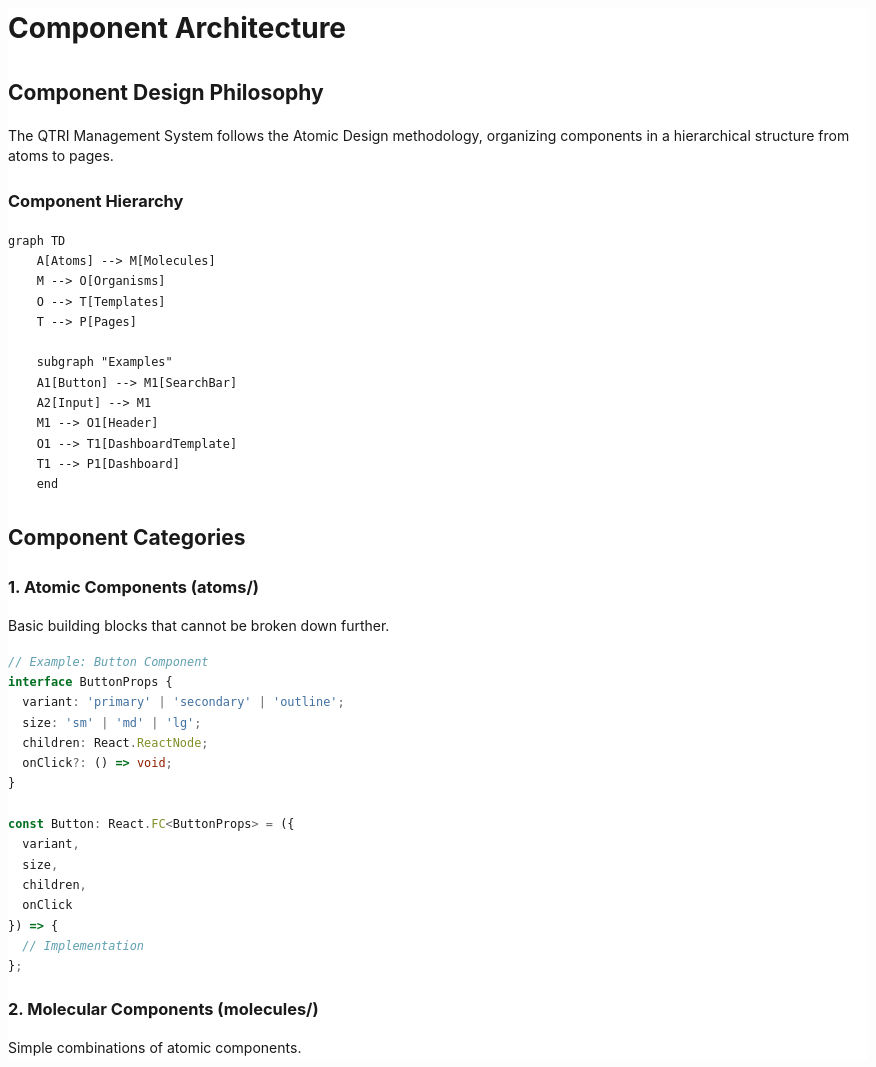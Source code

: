 # Component Architecture

## Component Design Philosophy

The QTRI Management System follows the Atomic Design methodology, organizing components in a hierarchical structure from atoms to pages.

### Component Hierarchy

```mermaid
graph TD
    A[Atoms] --> M[Molecules]
    M --> O[Organisms]
    O --> T[Templates]
    T --> P[Pages]
    
    subgraph "Examples"
    A1[Button] --> M1[SearchBar]
    A2[Input] --> M1
    M1 --> O1[Header]
    O1 --> T1[DashboardTemplate]
    T1 --> P1[Dashboard]
    end
```

## Component Categories

### 1. Atomic Components (atoms/)
Basic building blocks that cannot be broken down further.

```typescript
// Example: Button Component
interface ButtonProps {
  variant: 'primary' | 'secondary' | 'outline';
  size: 'sm' | 'md' | 'lg';
  children: React.ReactNode;
  onClick?: () => void;
}

const Button: React.FC<ButtonProps> = ({
  variant,
  size,
  children,
  onClick
}) => {
  // Implementation
};
```

### 2. Molecular Components (molecules/)
Simple combinations of atomic components.
